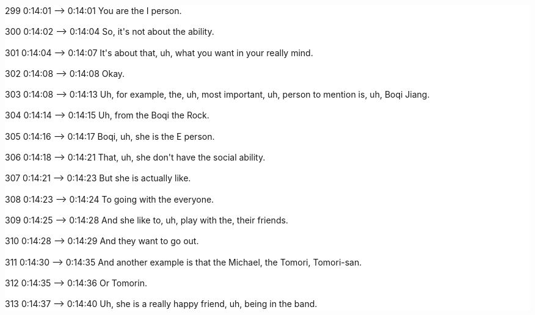 299
0:14:01 --> 0:14:01
 You are the I person.

300
0:14:02 --> 0:14:04
 So, it's not about the ability.

301
0:14:04 --> 0:14:07
 It's about that, uh, what you want in your really mind.

302
0:14:08 --> 0:14:08
 Okay.

303
0:14:08 --> 0:14:13
 Uh, for example, the, uh, most important, uh, person to mention is, uh, Boqi Jiang.

304
0:14:14 --> 0:14:15
 Uh, from the Boqi the Rock.

305
0:14:16 --> 0:14:17
 Boqi, uh, she is the E person.

306
0:14:18 --> 0:14:21
 That, uh, she don't have the social ability.

307
0:14:21 --> 0:14:23
 But she is actually like.

308
0:14:23 --> 0:14:24
 To going with the everyone.

309
0:14:25 --> 0:14:28
 And she like to, uh, play with the, their friends.

310
0:14:28 --> 0:14:29
 And they want to go out.

311
0:14:30 --> 0:14:35
 And another example is that the Michael, the Tomori, Tomori-san.

312
0:14:35 --> 0:14:36
 Or Tomorin.

313
0:14:37 --> 0:14:40
 Uh, she is a really happy friend, uh, being in the band.
